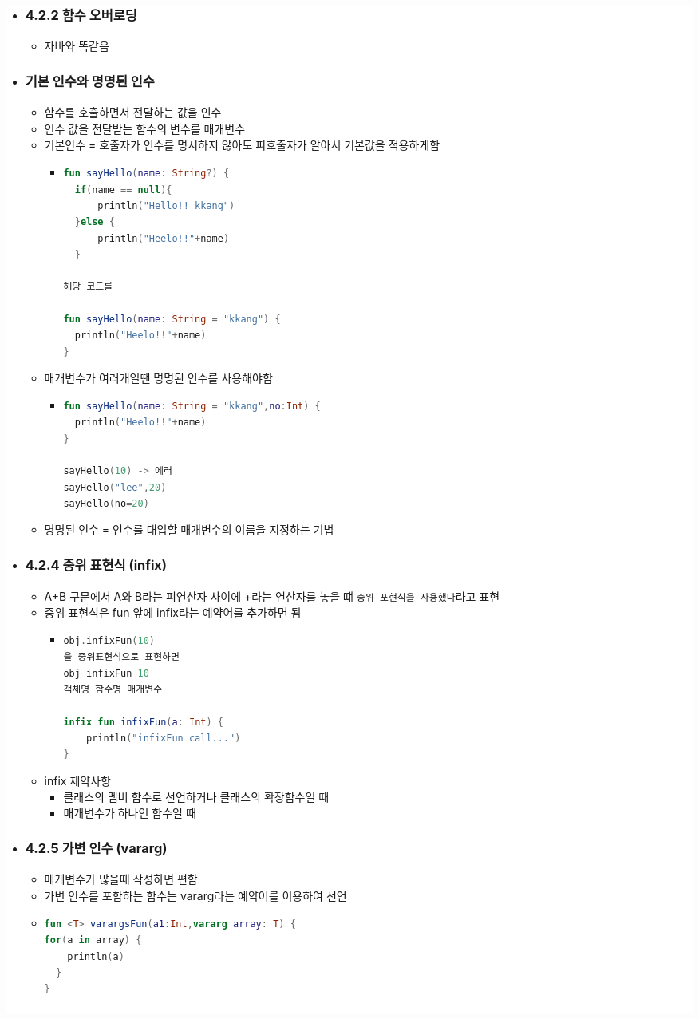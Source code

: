 * ### 4.2.2 함수 오버로딩
  * 자바와 똑같음

* ### 기본 인수와 명명된 인수
  * 함수를 호출하면서 전달하는 값을 인수
  * 인수 값을 전달받는 함수의 변수를 매개변수
  * 기본인수 = 호출자가 인수를 명시하지 않아도 피호출자가 알아서 기본값을 적용하게함
    * ```kotlin
      fun sayHello(name: String?) {
        if(name == null){
            println("Hello!! kkang")
        }else {
            println("Heelo!!"+name)
        }
      
      해당 코드를
      
      fun sayHello(name: String = "kkang") {
        println("Heelo!!"+name)
      }

  * 매개변수가 여러개일땐 명명된 인수를 사용해야함
    * ```kotlin
      fun sayHello(name: String = "kkang",no:Int) {
        println("Heelo!!"+name)
      }
      
      sayHello(10) -> 에러
      sayHello("lee",20)
      sayHello(no=20)
      
  * 명명된 인수 = 인수를 대입할 매개변수의 이름을 지정하는 기법


* ### 4.2.4 중위 표현식 (infix)
  * A+B 구문에서 A와 B라는 피연산자 사이에 +라는 연산자를 놓을 떄 `중위 포현식을 사용했다`라고 표현
  * 중위 표현식은 fun 앞에 infix라는 예약어를 추가하면 됨
    * ```kotlin
      obj.infixFun(10)
      을 중위표현식으로 표현하면
      obj infixFun 10
      객체명 함수명 매개변수
      
      infix fun infixFun(a: Int) {
          println("infixFun call...")
      }

  * infix 제약사항
    * 클래스의 멤버 함수로 선언하거나 클래스의 확장함수일 때
    * 매개변수가 하나인 함수일 때
    

* ### 4.2.5 가변 인수 (vararg)
  * 매개변수가 많을때 작성하면 편함
  * 가변 인수를 포함하는 함수는 vararg라는 예약어를 이용하여 선언
  * ```kotlin
    fun <T> varargsFun(a1:Int,vararg array: T) {
    for(a in array) {
        println(a)
      }
    }
      